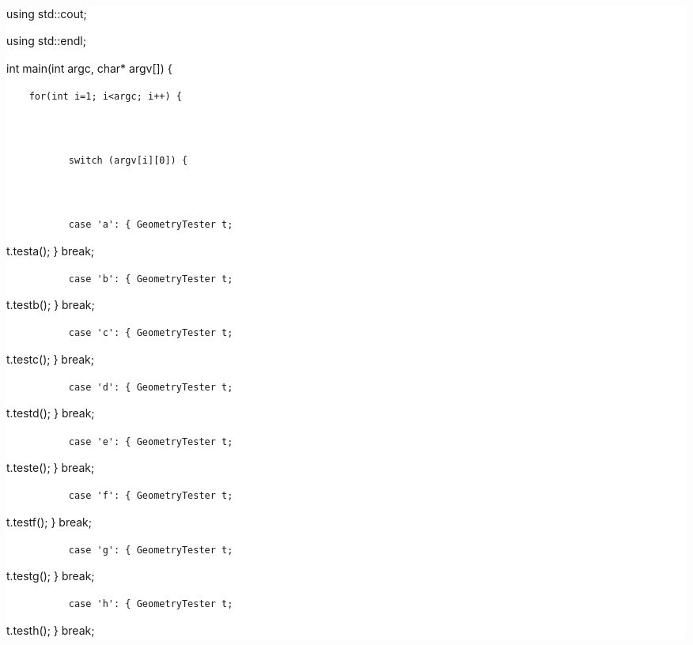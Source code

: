 using std::cout;

using std::endl;

int main(int argc,
char* argv[]) {

```
    for(int i=1; i<argc; i++) {



           switch (argv[i][0]) {



           case 'a': { GeometryTester t;
```

t.testa(); } break;

```
           case 'b': { GeometryTester t;
```

t.testb(); } break;

```
           case 'c': { GeometryTester t;
```

t.testc(); } break;

```
           case 'd': { GeometryTester t;
```

t.testd(); } break;

```
           case 'e': { GeometryTester t;
```

t.teste(); } break;

```
           case 'f': { GeometryTester t;
```

t.testf(); } break;

```
           case 'g': { GeometryTester t;
```

t.testg(); } break;

```
           case 'h': { GeometryTester t;
```

t.testh(); } break;

